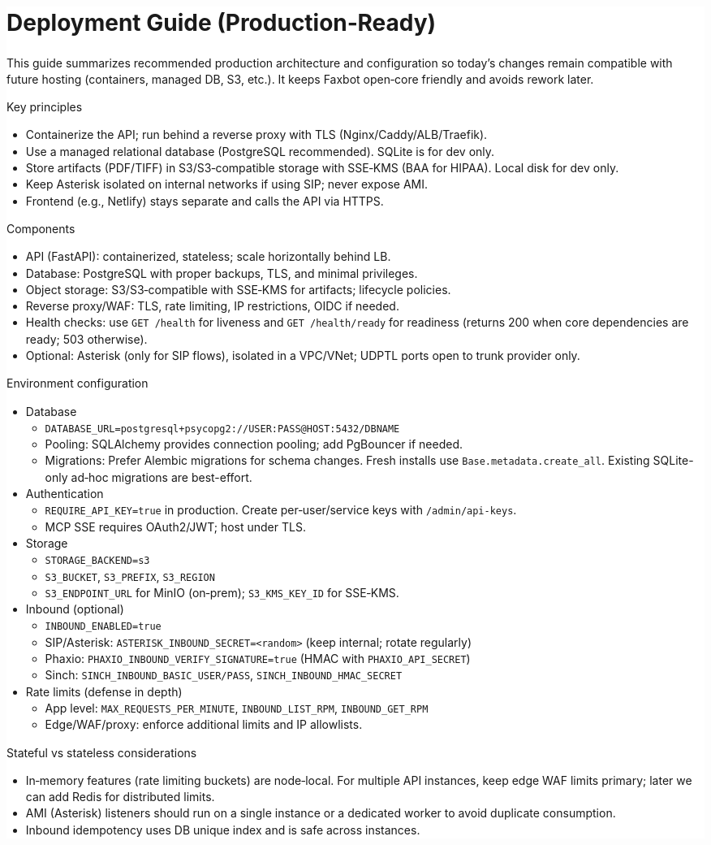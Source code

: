 # Deployment Guide (Production‑Ready)

This guide summarizes recommended production architecture and configuration so today’s changes remain compatible with future hosting (containers, managed DB, S3, etc.). It keeps Faxbot open‑core friendly and avoids rework later.

Key principles
- Containerize the API; run behind a reverse proxy with TLS (Nginx/Caddy/ALB/Traefik).
- Use a managed relational database (PostgreSQL recommended). SQLite is for dev only.
- Store artifacts (PDF/TIFF) in S3/S3‑compatible storage with SSE‑KMS (BAA for HIPAA). Local disk for dev only.
- Keep Asterisk isolated on internal networks if using SIP; never expose AMI.
- Frontend (e.g., Netlify) stays separate and calls the API via HTTPS.

Components
- API (FastAPI): containerized, stateless; scale horizontally behind LB.
- Database: PostgreSQL with proper backups, TLS, and minimal privileges.
- Object storage: S3/S3‑compatible with SSE‑KMS for artifacts; lifecycle policies.
- Reverse proxy/WAF: TLS, rate limiting, IP restrictions, OIDC if needed.
 - Health checks: use `GET /health` for liveness and `GET /health/ready` for readiness (returns 200 when core dependencies are ready; 503 otherwise).
- Optional: Asterisk (only for SIP flows), isolated in a VPC/VNet; UDPTL ports open to trunk provider only.

Environment configuration
- Database
  - `DATABASE_URL=postgresql+psycopg2://USER:PASS@HOST:5432/DBNAME`
  - Pooling: SQLAlchemy provides connection pooling; add PgBouncer if needed.
  - Migrations: Prefer Alembic migrations for schema changes. Fresh installs use `Base.metadata.create_all`. Existing SQLite-only ad‑hoc migrations are best-effort.
- Authentication
  - `REQUIRE_API_KEY=true` in production. Create per‑user/service keys with `/admin/api-keys`.
  - MCP SSE requires OAuth2/JWT; host under TLS.
- Storage
  - `STORAGE_BACKEND=s3`
  - `S3_BUCKET`, `S3_PREFIX`, `S3_REGION`
  - `S3_ENDPOINT_URL` for MinIO (on‑prem); `S3_KMS_KEY_ID` for SSE‑KMS.
- Inbound (optional)
  - `INBOUND_ENABLED=true`
  - SIP/Asterisk: `ASTERISK_INBOUND_SECRET=<random>` (keep internal; rotate regularly)
  - Phaxio: `PHAXIO_INBOUND_VERIFY_SIGNATURE=true` (HMAC with `PHAXIO_API_SECRET`)
  - Sinch: `SINCH_INBOUND_BASIC_USER/PASS`, `SINCH_INBOUND_HMAC_SECRET`
- Rate limits (defense in depth)
  - App level: `MAX_REQUESTS_PER_MINUTE`, `INBOUND_LIST_RPM`, `INBOUND_GET_RPM`
  - Edge/WAF/proxy: enforce additional limits and IP allowlists.

Stateful vs stateless considerations
- In‑memory features (rate limiting buckets) are node‑local. For multiple API instances, keep edge WAF limits primary; later we can add Redis for distributed limits.
- AMI (Asterisk) listeners should run on a single instance or a dedicated worker to avoid duplicate consumption.
- Inbound idempotency uses DB unique index and is safe across instances.
